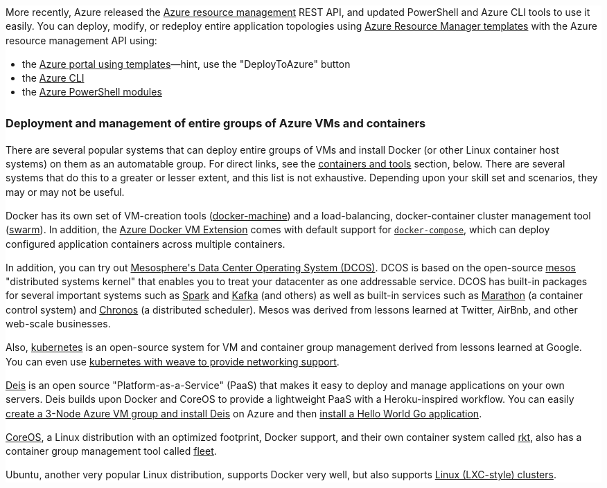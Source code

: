 More recently, Azure released the [Azure resource management](virtual-machines-azurerm-versus-azuresm.md) REST API, and updated PowerShell and Azure CLI tools to use it easily. You can deploy, modify, or redeploy entire application topologies using [Azure Resource Manager templates](../resource-group-authoring-templates.md) with the Azure resource management API using:

- the [Azure portal using templates](https://github.com/Azure/azure-quickstart-templates)&mdash;hint, use the "DeployToAzure" button
- the [Azure CLI](virtual-machines-deploy-rmtemplates-azure-cli.md)
- the [Azure PowerShell modules](virtual-machines-deploy-rmtemplates-azure-cli.md)


### Deployment and management of entire groups of Azure VMs and containers

There are several popular systems that can deploy entire groups of VMs and install Docker (or other Linux container host systems) on them as an automatable group. For direct links, see the [containers and tools](#containers-and-vm-technologies) section, below. There are several systems that do this to a greater or lesser extent, and this list is not exhaustive. Depending upon your skill set and scenarios, they may or may not be useful. 

Docker has its own set of VM-creation tools ([docker-machine](virtual-machines-linux-classic-docker-machine.md)) and a load-balancing, docker-container cluster management tool ([swarm](virtual-machines-docker-swarm.md)). In addition, the [Azure Docker VM Extension](https://github.com/Azure/azure-docker-extension/blob/master/README.md) comes with default support for [`docker-compose`](https://docs.docker.com/compose/), which can deploy configured application containers across multiple containers.

In addition, you can try out [Mesosphere's Data Center Operating System (DCOS)](http://docs.mesosphere.com/install/azurecluster/). DCOS is based on the open-source [mesos](http://mesos.apache.org/) "distributed systems kernel" that enables you to treat your datacenter as one addressable service. DCOS has built-in packages for several important systems such as [Spark](http://spark.apache.org/) and [Kafka](http://kafka.apache.org/) (and others) as well as built-in services such as [Marathon](https://mesosphere.github.io/marathon/) (a container control system) and [Chronos](https://mesosphere.github.io/chronos/) (a distributed scheduler). Mesos was derived from lessons learned at Twitter, AirBnb, and other web-scale businesses.

Also, [kubernetes](https://azure.microsoft.com/blog/2014/08/28/hackathon-with-kubernetes-on-azure/) is an open-source system for VM and container group management derived from lessons learned at Google. You can even use [kubernetes with weave to provide networking support](https://github.com/GoogleCloudPlatform/kubernetes/blob/master/docs/getting-started-guides/coreos/azure/README.md#kubernetes-on-azure-with-coreos-and-weave).

[Deis](http://deis.io/overview/) is an open source "Platform-as-a-Service" (PaaS) that makes it easy to deploy and manage applications on your own servers. Deis builds upon Docker and CoreOS to provide a lightweight PaaS with a Heroku-inspired workflow. You can easily [create a 3-Node Azure VM group and install Deis](virtual-machines-linux-deis-cluster.md) on Azure and then [install a Hello World Go application](virtual-machines-deis-cluster.md#deploy-and-scale-a-hello-world-application). 

[CoreOS](virtual-machines-linux-coreos-how-to.md), a Linux distribution with an optimized footprint, Docker support, and their own container system called [rkt](https://github.com/coreos/rkt), also has a container group management tool called [fleet](virtual-machines-linux-coreos-fleet-get-started.md). 

Ubuntu, another very popular Linux distribution, supports Docker very well, but also supports [Linux (LXC-style) clusters](https://help.ubuntu.com/lts/serverguide/lxc.html). 
